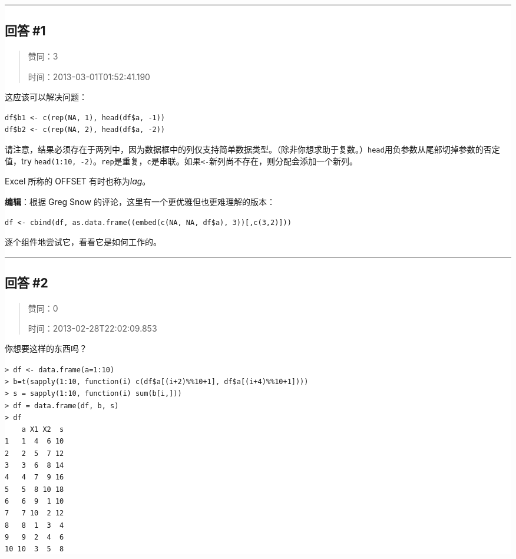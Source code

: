* * *

## 回答 #1

> 赞同：3
> 
> 时间：2013-03-01T01:52:41.190

这应该可以解决问题：

```
df$b1 <- c(rep(NA, 1), head(df$a, -1))
df$b2 <- c(rep(NA, 2), head(df$a, -2)) 
```

请注意，结果必须存在于两列中，因为数据框中的列仅支持简单数据类型。（除非你想求助于复数。）`head`用负参数从尾部切掉参数的否定值，try `head(1:10, -2)`。`rep`是重复，`c`是串联。如果`<-`新列尚不存在，则分配会添加一个新列。

Excel 所称的 OFFSET 有时也称为*lag*。

**编辑**：根据 Greg Snow 的评论，这里有一个更优雅但也更难理解的版本：

```
df <- cbind(df, as.data.frame((embed(c(NA, NA, df$a), 3))[,c(3,2)])) 
```

逐个组件地尝试它，看看它是如何工作的。

* * *

## 回答 #2

> 赞同：0
> 
> 时间：2013-02-28T22:02:09.853

你想要这样的东西吗？

```
> df <- data.frame(a=1:10)
> b=t(sapply(1:10, function(i) c(df$a[(i+2)%%10+1], df$a[(i+4)%%10+1])))
> s = sapply(1:10, function(i) sum(b[i,]))
> df = data.frame(df, b, s)
> df
    a X1 X2  s
1   1  4  6 10
2   2  5  7 12
3   3  6  8 14
4   4  7  9 16
5   5  8 10 18
6   6  9  1 10
7   7 10  2 12
8   8  1  3  4
9   9  2  4  6
10 10  3  5  8 
```
